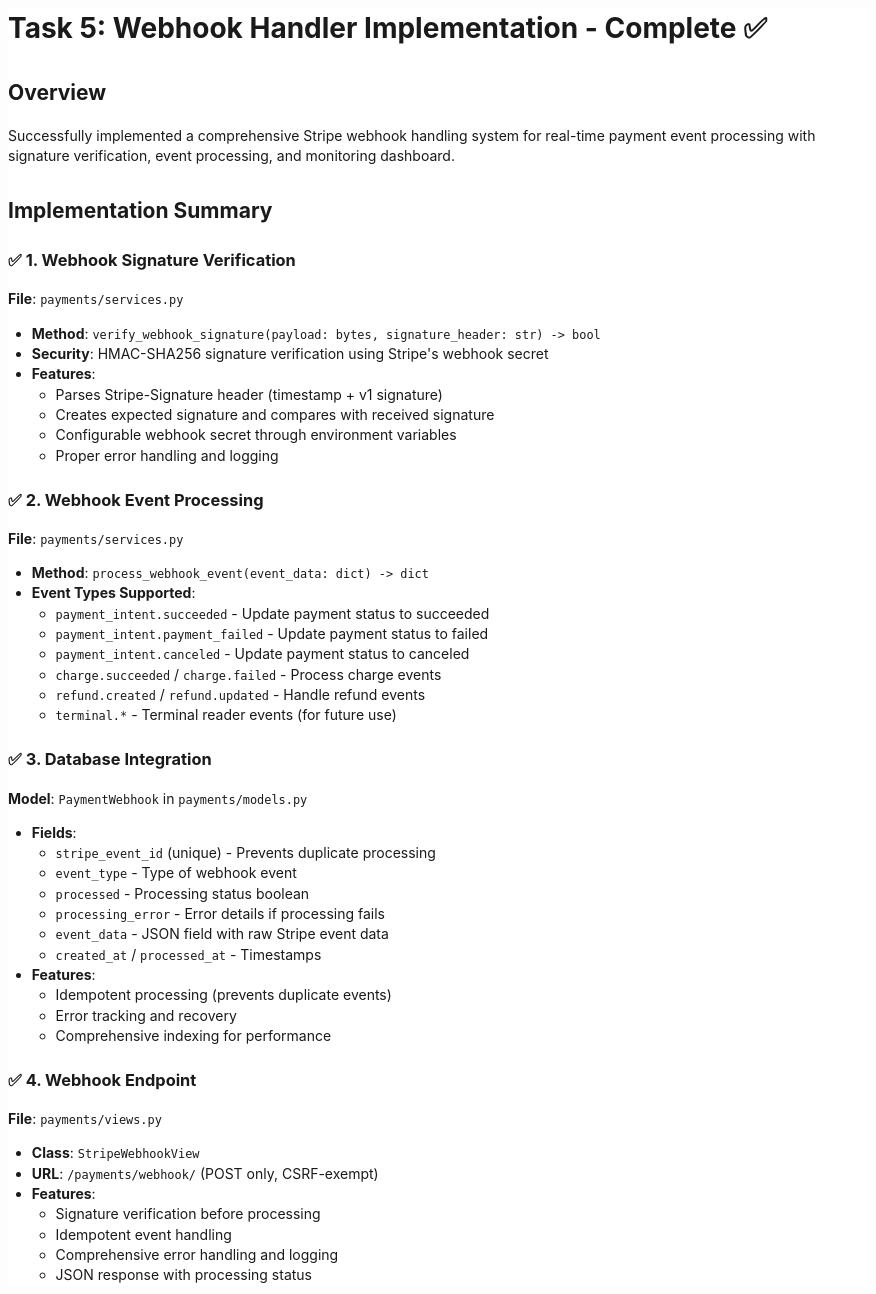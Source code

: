 # Task 5: Webhook Handler Implementation - Complete ✅

## Overview
Successfully implemented a comprehensive Stripe webhook handling system for real-time payment event processing with signature verification, event processing, and monitoring dashboard.

## Implementation Summary

### ✅ 1. Webhook Signature Verification
**File**: `payments/services.py`
- **Method**: `verify_webhook_signature(payload: bytes, signature_header: str) -> bool`
- **Security**: HMAC-SHA256 signature verification using Stripe's webhook secret
- **Features**: 
  - Parses Stripe-Signature header (timestamp + v1 signature)
  - Creates expected signature and compares with received signature
  - Configurable webhook secret through environment variables
  - Proper error handling and logging

### ✅ 2. Webhook Event Processing
**File**: `payments/services.py`
- **Method**: `process_webhook_event(event_data: dict) -> dict`
- **Event Types Supported**:
  - `payment_intent.succeeded` - Update payment status to succeeded
  - `payment_intent.payment_failed` - Update payment status to failed  
  - `payment_intent.canceled` - Update payment status to canceled
  - `charge.succeeded` / `charge.failed` - Process charge events
  - `refund.created` / `refund.updated` - Handle refund events
  - `terminal.*` - Terminal reader events (for future use)

### ✅ 3. Database Integration
**Model**: `PaymentWebhook` in `payments/models.py`
- **Fields**: 
  - `stripe_event_id` (unique) - Prevents duplicate processing
  - `event_type` - Type of webhook event
  - `processed` - Processing status boolean
  - `processing_error` - Error details if processing fails
  - `event_data` - JSON field with raw Stripe event data
  - `created_at` / `processed_at` - Timestamps
- **Features**: 
  - Idempotent processing (prevents duplicate events)
  - Error tracking and recovery
  - Comprehensive indexing for performance

### ✅ 4. Webhook Endpoint
**File**: `payments/views.py`
- **Class**: `StripeWebhookView`
- **URL**: `/payments/webhook/` (POST only, CSRF-exempt)
- **Features**:
  - Signature verification before processing
  - Idempotent event handling
  - Comprehensive error handling and logging
  - JSON response with processing status
